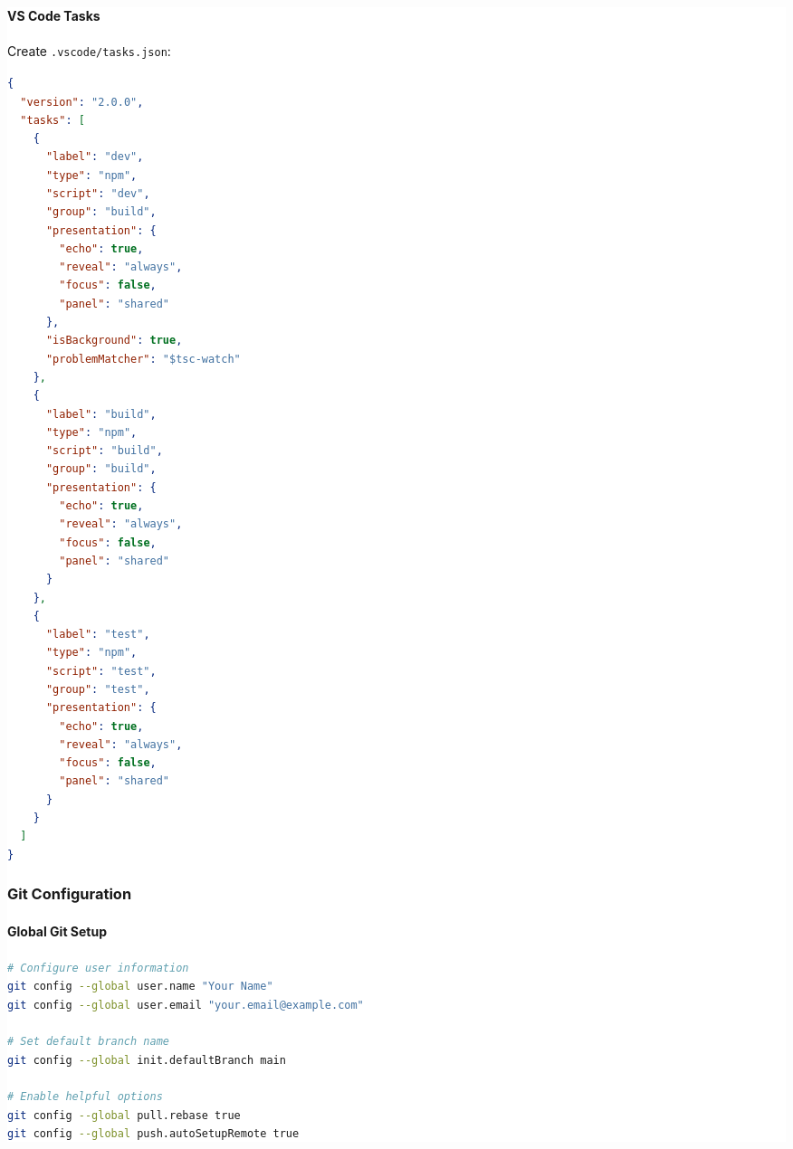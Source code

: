 #### VS Code Tasks
Create `.vscode/tasks.json`:

```json
{
  "version": "2.0.0",
  "tasks": [
    {
      "label": "dev",
      "type": "npm",
      "script": "dev",
      "group": "build",
      "presentation": {
        "echo": true,
        "reveal": "always",
        "focus": false,
        "panel": "shared"
      },
      "isBackground": true,
      "problemMatcher": "$tsc-watch"
    },
    {
      "label": "build",
      "type": "npm",
      "script": "build",
      "group": "build",
      "presentation": {
        "echo": true,
        "reveal": "always",
        "focus": false,
        "panel": "shared"
      }
    },
    {
      "label": "test",
      "type": "npm",
      "script": "test",
      "group": "test",
      "presentation": {
        "echo": true,
        "reveal": "always",
        "focus": false,
        "panel": "shared"
      }
    }
  ]
}
```

### Git Configuration

#### Global Git Setup
```bash
# Configure user information
git config --global user.name "Your Name"
git config --global user.email "your.email@example.com"

# Set default branch name
git config --global init.defaultBranch main

# Enable helpful options
git config --global pull.rebase true
git config --global push.autoSetupRemote true
```
